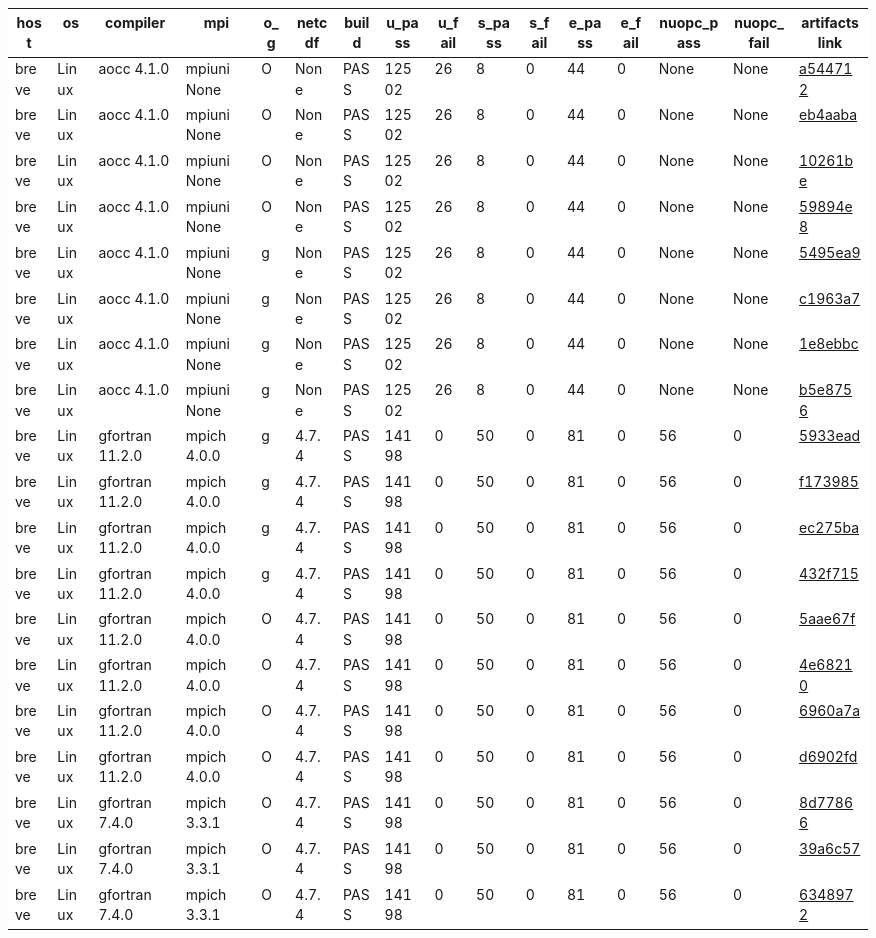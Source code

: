 

| host     | os       | compiler                              | mpi                      | o_g        | netcdf        | build       | u_pass          | u_fail          | s_pass            | s_fail            | e_pass             | e_fail             | nuopc_pass       | nuopc_fail       | artifacts link          |
|----------|----------|---------------------------------------|--------------------------|------------|---------------|-------------|-----------------|-----------------|-------------------|-------------------|--------------------|--------------------|------------------|------------------|-------------------------|
| breve | Linux | aocc 4.1.0 | mpiuni None  | O | None  | PASS | 12502 | 26 | 8 | 0 | 44 | 0 | None | None | <a href="https://github.com/esmf-org/esmf-test-artifacts/tree/a544712084c5e47a16a751585adea1072c92cb30/develop/aocc/4.1.0/O/mpiuni/None" target="_blank">a544712</a> | 
| breve | Linux | aocc 4.1.0 | mpiuni None  | O | None  | PASS | 12502 | 26 | 8 | 0 | 44 | 0 | None | None | <a href="https://github.com/esmf-org/esmf-test-artifacts/tree/eb4aabaa41f0bc680d870d39dd2cd25bfc4b63f1/develop/aocc/4.1.0/O/mpiuni/None" target="_blank">eb4aaba</a> | 
| breve | Linux | aocc 4.1.0 | mpiuni None  | O | None  | PASS | 12502 | 26 | 8 | 0 | 44 | 0 | None | None | <a href="https://github.com/esmf-org/esmf-test-artifacts/tree/10261beadfdf384ef53931a86f9950c53c2198dc/develop/aocc/4.1.0/O/mpiuni/None" target="_blank">10261be</a> | 
| breve | Linux | aocc 4.1.0 | mpiuni None  | O | None  | PASS | 12502 | 26 | 8 | 0 | 44 | 0 | None | None | <a href="https://github.com/esmf-org/esmf-test-artifacts/tree/59894e8c2e1427dabd48a77d9d4619e37b6b7442/develop/aocc/4.1.0/O/mpiuni/None" target="_blank">59894e8</a> | 
| breve | Linux | aocc 4.1.0 | mpiuni None  | g | None  | PASS | 12502 | 26 | 8 | 0 | 44 | 0 | None | None | <a href="https://github.com/esmf-org/esmf-test-artifacts/tree/5495ea900cc056f253e9e929cc3d1d6cfaf30900/develop/aocc/4.1.0/g/mpiuni/None" target="_blank">5495ea9</a> | 
| breve | Linux | aocc 4.1.0 | mpiuni None  | g | None  | PASS | 12502 | 26 | 8 | 0 | 44 | 0 | None | None | <a href="https://github.com/esmf-org/esmf-test-artifacts/tree/c1963a786aede03536d1b1fe9f166b282858e0e2/develop/aocc/4.1.0/g/mpiuni/None" target="_blank">c1963a7</a> | 
| breve | Linux | aocc 4.1.0 | mpiuni None  | g | None  | PASS | 12502 | 26 | 8 | 0 | 44 | 0 | None | None | <a href="https://github.com/esmf-org/esmf-test-artifacts/tree/1e8ebbcae46ec2ea7e006288187353b21ed10c9f/develop/aocc/4.1.0/g/mpiuni/None" target="_blank">1e8ebbc</a> | 
| breve | Linux | aocc 4.1.0 | mpiuni None  | g | None  | PASS | 12502 | 26 | 8 | 0 | 44 | 0 | None | None | <a href="https://github.com/esmf-org/esmf-test-artifacts/tree/b5e87560f21bdcb0231e1beb08f5f58fca265123/develop/aocc/4.1.0/g/mpiuni/None" target="_blank">b5e8756</a> | 
| breve | Linux | gfortran 11.2.0 | mpich 4.0.0  | g | 4.7.4  | PASS | 14198 | 0 | 50 | 0 | 81 | 0 | 56 | 0 | <a href="https://github.com/esmf-org/esmf-test-artifacts/tree/5933eadffee072c61ea8e42ff0ddd025a34d8019/develop/gfortran/11.2.0/g/mpich/4.0.0" target="_blank">5933ead</a> | 
| breve | Linux | gfortran 11.2.0 | mpich 4.0.0  | g | 4.7.4  | PASS | 14198 | 0 | 50 | 0 | 81 | 0 | 56 | 0 | <a href="https://github.com/esmf-org/esmf-test-artifacts/tree/f173985bc8e3628932ea6f410a239b0a157841df/develop/gfortran/11.2.0/g/mpich/4.0.0" target="_blank">f173985</a> | 
| breve | Linux | gfortran 11.2.0 | mpich 4.0.0  | g | 4.7.4  | PASS | 14198 | 0 | 50 | 0 | 81 | 0 | 56 | 0 | <a href="https://github.com/esmf-org/esmf-test-artifacts/tree/ec275baae9ec8eb1f609afafe4b35d6bc9ed6bf0/develop/gfortran/11.2.0/g/mpich/4.0.0" target="_blank">ec275ba</a> | 
| breve | Linux | gfortran 11.2.0 | mpich 4.0.0  | g | 4.7.4  | PASS | 14198 | 0 | 50 | 0 | 81 | 0 | 56 | 0 | <a href="https://github.com/esmf-org/esmf-test-artifacts/tree/432f715443de0cab70f4470b9ee94100b98d6694/develop/gfortran/11.2.0/g/mpich/4.0.0" target="_blank">432f715</a> | 
| breve | Linux | gfortran 11.2.0 | mpich 4.0.0  | O | 4.7.4  | PASS | 14198 | 0 | 50 | 0 | 81 | 0 | 56 | 0 | <a href="https://github.com/esmf-org/esmf-test-artifacts/tree/5aae67f9d6fbb666e73de0b3606f62ad057f1524/develop/gfortran/11.2.0/O/mpich/4.0.0" target="_blank">5aae67f</a> | 
| breve | Linux | gfortran 11.2.0 | mpich 4.0.0  | O | 4.7.4  | PASS | 14198 | 0 | 50 | 0 | 81 | 0 | 56 | 0 | <a href="https://github.com/esmf-org/esmf-test-artifacts/tree/4e682103dfef7a8eb1ce11c4866ddb8efbb8e4aa/develop/gfortran/11.2.0/O/mpich/4.0.0" target="_blank">4e68210</a> | 
| breve | Linux | gfortran 11.2.0 | mpich 4.0.0  | O | 4.7.4  | PASS | 14198 | 0 | 50 | 0 | 81 | 0 | 56 | 0 | <a href="https://github.com/esmf-org/esmf-test-artifacts/tree/6960a7a51652720ee21740da4c4fc82cb92d595e/develop/gfortran/11.2.0/O/mpich/4.0.0" target="_blank">6960a7a</a> | 
| breve | Linux | gfortran 11.2.0 | mpich 4.0.0  | O | 4.7.4  | PASS | 14198 | 0 | 50 | 0 | 81 | 0 | 56 | 0 | <a href="https://github.com/esmf-org/esmf-test-artifacts/tree/d6902fd2aac97895dba5378abdcc1ef8d71e38f9/develop/gfortran/11.2.0/O/mpich/4.0.0" target="_blank">d6902fd</a> | 
| breve | Linux | gfortran 7.4.0 | mpich 3.3.1  | O | 4.7.4  | PASS | 14198 | 0 | 50 | 0 | 81 | 0 | 56 | 0 | <a href="https://github.com/esmf-org/esmf-test-artifacts/tree/8d77866ae2713e35aeddff80773987727720b7e9/develop/gfortran/7.4.0/O/mpich/3.3.1" target="_blank">8d77866</a> | 
| breve | Linux | gfortran 7.4.0 | mpich 3.3.1  | O | 4.7.4  | PASS | 14198 | 0 | 50 | 0 | 81 | 0 | 56 | 0 | <a href="https://github.com/esmf-org/esmf-test-artifacts/tree/39a6c57b1392f3efa54783b6558611318042f1cc/develop/gfortran/7.4.0/O/mpich/3.3.1" target="_blank">39a6c57</a> | 
| breve | Linux | gfortran 7.4.0 | mpich 3.3.1  | O | 4.7.4  | PASS | 14198 | 0 | 50 | 0 | 81 | 0 | 56 | 0 | <a href="https://github.com/esmf-org/esmf-test-artifacts/tree/6348972ab3d185eb9af0beaf1a466ebce9e1a176/develop/gfortran/7.4.0/O/mpich/3.3.1" target="_blank">6348972</a> | 